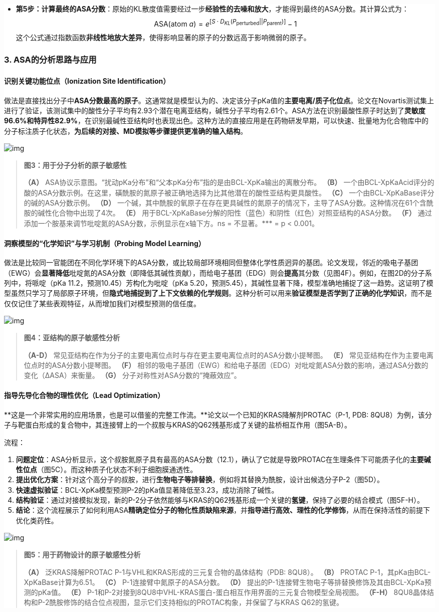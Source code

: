 - **第5步：计算最终的ASA分数**：原始的KL散度值需要经过一步**经验性的去噪和放大**，才能得到最终的ASA分数。其计算公式为： 
  $$
  \text{ASA}(\text{atom } a) = e^{[S \cdot D_{KL}(P_{\text{perturbed}} || P_{\text{parent}})]} - 1
  $$
  这个公式通过指数函数**非线性地放大差异**，使得影响显著的原子的分数远高于影响微弱的原子。

### **3. ASA的分析思路与应用**

#### **识别关键功能位点（Ionization Site Identification）** 

做法是直接找出分子中**ASA分数最高的原子**。这通常就是模型认为的、决定该分子pKa值的**主要电离/质子化位点**。论文在Novartis测试集上进行了验证，该测试集中的酸性分子平均有2.93个潜在电离亚结构，碱性分子平均有2.61个。ASA方法在识别最酸性原子时达到了**灵敏度96.6%**和**特异性82.9%**，在识别最碱性亚结构时也表现出色。这种方法的直接应用是在药物研发早期，可以快速、批量地为化合物库中的分子标注质子化状态，**为后续的对接、MD模拟等步骤提供更准确的输入结构**。

![img](https://pubs.acs.org/cms/10.1021/acs.jcim.4c01472/asset/images/large/ci4c01472_0003.jpeg)

> **图3：用于分子分析的原子敏感性**
>
> **（A）** ASA协议示意图。“扰动pKa分布”和“父本pKa分布”指的是由BCL-XpKa输出的离散分布。 **（B）** 一个由BCL-XpKaAcid评分的酸的ASA分数示例。在这里，磺酰胺的氮原子被正确地选择为比其他潜在的酸性亚结构更具酸性。 **（C）** 一个由BCL-XpKaBase评分的碱的ASA分数示例。 **（D）** 一个碱，其中酰胺的氧原子在存在更具碱性的氮原子的情况下，主导了ASA分数。这种情况在61个含酰胺的碱性化合物中出现了4次。 **（E）** 用于BCL-XpKaBase分解的阳性（蓝色）和阴性（红色）对照亚结构的ASA分数。 **（F）** 通过添加一个胺基来调节吡啶氮的ASA分数，示例显示在x轴下方。ns = 不显著。*** = p < 0.001。

#### **洞察模型的“化学知识”与学习机制（Probing Model Learning）** 

做法是比较同一官能团在不同化学环境下的ASA分数，或比较局部环境相同但整体化学性质迥异的基团。论文发现，邻近的吸电子基团（EWG）会**显著降低**吡啶氮的ASA分数（即降低其碱性贡献），而给电子基团（EDG）则会**提高**其分数（见图4F）。例如，在图2D的分子系列中，将哌啶（pKa 11.2，预测10.45）芳构化为吡啶（pKa 5.20，预测5.45），其碱性显著下降，模型准确地捕捉了这一趋势。这证明了模型虽然只学习了局部原子环境，但**隐式地捕捉到了上下文依赖的化学规则**。这种分析可以用来**验证模型是否学到了正确的化学知识**，而不是仅仅记住了某些表观特征，从而增加我们对模型预测的信任度。

![img](https://pubs.acs.org/cms/10.1021/acs.jcim.4c01472/asset/images/large/ci4c01472_0004.jpeg)

> **图4：亚结构的原子敏感性分析**
>
> **（A-D）** 常见亚结构在作为分子的主要电离位点时与存在更主要电离位点时的ASA分数小提琴图。 **（E）** 常见亚结构在作为主要电离位点时的ASA分数小提琴图。 **（F）** 相邻的吸电子基团（EWG）和给电子基团（EDG）对吡啶氮ASA分数的影响，通过ASA分数的变化（ΔASA）来衡量。 **（G）** 分子对称性对ASA分数的“掩蔽效应”。

#### 指导先导化合物的理性优化（Lead Optimization）

**这是一个非常实用的应用场景，也是可以借鉴的完整工作流。**论文以一个已知的KRAS降解剂PROTAC（P-1, PDB: 8QU8）为例，该分子与靶蛋白形成的复合物中，其连接臂上的一个叔胺与KRAS的Q62残基形成了关键的盐桥相互作用（图5A-B）。

流程：

1. **问题定位**：ASA分析显示，这个叔胺氮原子具有最高的ASA分数（12.1），确认了它就是导致PROTAC在生理条件下可能质子化的**主要碱性位点**（图5C）。而这种质子化状态不利于细胞膜通透性。
2. **提出优化方案**：针对这个高分子的叔胺，进行**生物电子等排替换**，例如将其替换为酰胺，设计出候选分子P-2（图5D）。
3. **快速虚拟验证**：BCL-XpKa模型预测P-2的pKa值显著降低至3.23，成功消除了碱性。
4. **结构验证**：通过对接模拟发现，新的P-2分子依然能够与KRAS的Q62残基形成一个关键的**氢键**，保持了必要的结合模式（图5F-H）。 
5. **结论**：这个流程展示了如何利用ASA**精确定位分子的物化性质缺陷来源**，并**指导进行高效、理性的化学修饰**，从而在保持活性的前提下优化类药性。

![img](https://pubs.acs.org/cms/10.1021/acs.jcim.4c01472/asset/images/large/ci4c01472_0005.jpeg)

> **图5：用于药物设计的原子敏感性分析**
>
> **（A）** 泛KRAS降解PROTAC P-1与VHL和KRAS形成的三元复合物的晶体结构（PDB: 8QU8）。 **（B）** PROTAC P-1，其pKa由BCL-XpKaBase计算为6.51。 **（C）** P-1连接臂中氮原子的ASA分数。 **（D）** 提出的P-1连接臂生物电子等排替换修饰及其由BCL-XpKa预测的pKa值。 **（E）** P-1和P-2对接到8QU8中VHL-KRAS蛋白-蛋白相互作用界面的三元复合物模型全局视图。 **（F-H）** 8QU8晶体结构和P-2酰胺修饰的结合位点视图，显示它们支持相似的PROTAC构象，并保留了与KRAS Q62的氢键。

